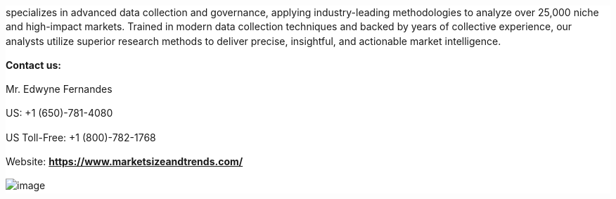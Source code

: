 specializes in advanced data collection and governance, applying industry-leading methodologies to analyze over 25,000 niche and high-impact markets. Trained in modern data collection techniques and backed by years of collective experience, our analysts utilize superior research methods to deliver precise, insightful, and actionable market intelligence.</p><p><strong>Contact us:</strong></p><p>Mr. Edwyne Fernandes</p><p>US: +1 (650)-781-4080</p><p>US Toll-Free: +1 (800)-782-1768</p><p>Website: <strong><a href="https://www.marketsizeandtrends.com/">https://www.marketsizeandtrends.com/</a></strong></p>
![image](https://github.com/user-attachments/assets/69cf4c3e-363e-44fb-aae9-0bde3e5ac9ee)
